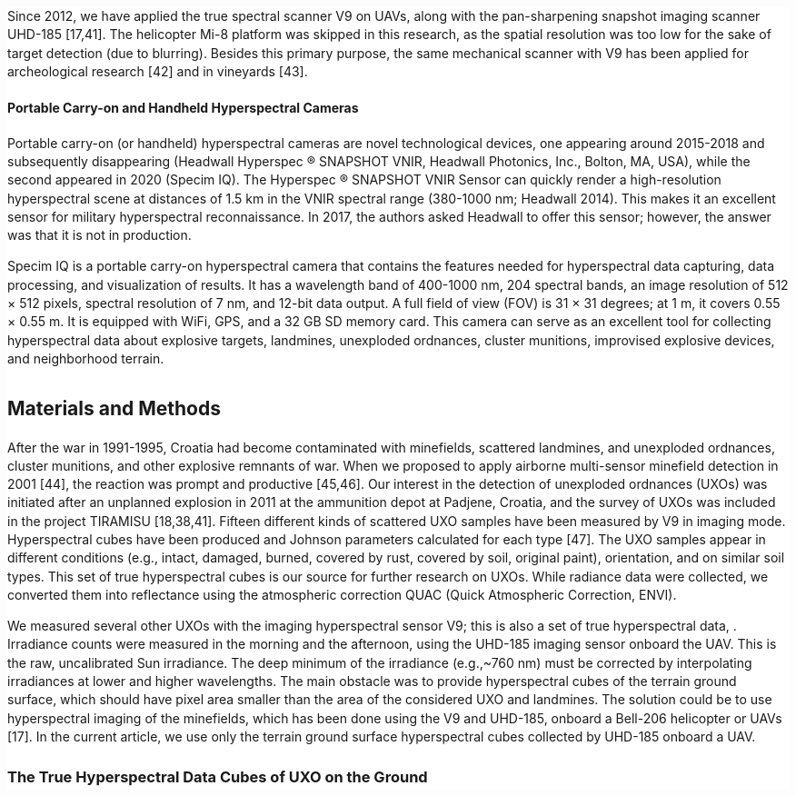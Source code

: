 Since 2012, we have applied the true spectral scanner V9 on UAVs, along with the pan-sharpening snapshot imaging scanner UHD-185 [17,41]. The helicopter Mi-8 platform was skipped in this research, as the spatial resolution was too low for the sake of target detection (due to blurring). Besides this primary purpose, the same mechanical scanner with V9 has been applied for archeological research [42] and in vineyards [43].


#### Portable Carry-on and Handheld Hyperspectral Cameras

Portable carry-on (or handheld) hyperspectral cameras are novel technological devices, one appearing around 2015-2018 and subsequently disappearing (Headwall Hyperspec ® SNAPSHOT VNIR, Headwall Photonics, Inc., Bolton, MA, USA), while the second appeared in 2020 (Specim IQ). The Hyperspec ® SNAPSHOT VNIR Sensor can quickly render a high-resolution hyperspectral scene at distances of 1.5 km in the VNIR spectral range (380-1000 nm; Headwall 2014). This makes it an excellent sensor for military hyperspectral reconnaissance. In 2017, the authors asked Headwall to offer this sensor; however, the answer was that it is not in production.

Specim IQ is a portable carry-on hyperspectral camera that contains the features needed for hyperspectral data capturing, data processing, and visualization of results. It has a wavelength band of 400-1000 nm, 204 spectral bands, an image resolution of 512 × 512 pixels, spectral resolution of 7 nm, and 12-bit data output. A full field of view (FOV) is 31 × 31 degrees; at 1 m, it covers 0.55 × 0.55 m. It is equipped with WiFi, GPS, and a 32 GB SD memory card. This camera can serve as an excellent tool for collecting hyperspectral data about explosive targets, landmines, unexploded ordnances, cluster munitions, improvised explosive devices, and neighborhood terrain.


## Materials and Methods

After the war in 1991-1995, Croatia had become contaminated with minefields, scattered landmines, and unexploded ordnances, cluster munitions, and other explosive remnants of war. When we proposed to apply airborne multi-sensor minefield detection in 2001 [44], the reaction was prompt and productive [45,46]. Our interest in the detection of unexploded ordnances (UXOs) was initiated after an unplanned explosion in 2011 at the ammunition depot at Padjene, Croatia, and the survey of UXOs was included in the project TIRAMISU [18,38,41]. Fifteen different kinds of scattered UXO samples have been measured by V9 in imaging mode. Hyperspectral cubes have been produced and Johnson parameters calculated for each type [47]. The UXO samples appear in different conditions (e.g., intact, damaged, burned, covered by rust, covered by soil, original paint), orientation, and on similar soil types. This set of true hyperspectral cubes is our source for further research on UXOs. While radiance data were collected, we converted them into reflectance using the atmospheric correction QUAC (Quick Atmospheric Correction, ENVI).

We measured several other UXOs with the imaging hyperspectral sensor V9; this is also a set of true hyperspectral data,        . Irradiance counts were measured in the morning and the afternoon, using the UHD-185 imaging sensor onboard the UAV. This is the raw, uncalibrated Sun irradiance. The deep minimum of the irradiance (e.g.,~760 nm) must be corrected by interpolating irradiances at lower and higher wavelengths. The main obstacle was to provide hyperspectral cubes of the terrain ground surface, which should have pixel area smaller than the area of the considered UXO and landmines. The solution could be to use hyperspectral imaging of the minefields, which has been done using the V9 and UHD-185, onboard a Bell-206 helicopter or UAVs [17]. In the current article, we use only the terrain ground surface hyperspectral cubes collected by UHD-185 onboard a UAV.


### The True Hyperspectral Data Cubes of UXO on the Ground
